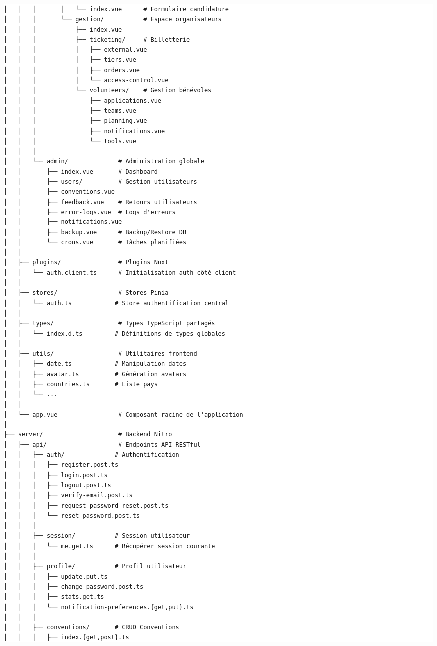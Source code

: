 ```
│   │   │       │   └── index.vue      # Formulaire candidature
│   │   │       └── gestion/           # Espace organisateurs
│   │   │           ├── index.vue
│   │   │           ├── ticketing/     # Billetterie
│   │   │           │   ├── external.vue
│   │   │           │   ├── tiers.vue
│   │   │           │   ├── orders.vue
│   │   │           │   └── access-control.vue
│   │   │           └── volunteers/    # Gestion bénévoles
│   │   │               ├── applications.vue
│   │   │               ├── teams.vue
│   │   │               ├── planning.vue
│   │   │               ├── notifications.vue
│   │   │               └── tools.vue
│   │   │
│   │   └── admin/              # Administration globale
│   │       ├── index.vue       # Dashboard
│   │       ├── users/          # Gestion utilisateurs
│   │       ├── conventions.vue
│   │       ├── feedback.vue    # Retours utilisateurs
│   │       ├── error-logs.vue  # Logs d'erreurs
│   │       ├── notifications.vue
│   │       ├── backup.vue      # Backup/Restore DB
│   │       └── crons.vue       # Tâches planifiées
│   │
│   ├── plugins/                # Plugins Nuxt
│   │   └── auth.client.ts      # Initialisation auth côté client
│   │
│   ├── stores/                 # Stores Pinia
│   │   └── auth.ts            # Store authentification central
│   │
│   ├── types/                  # Types TypeScript partagés
│   │   └── index.d.ts         # Définitions de types globales
│   │
│   ├── utils/                  # Utilitaires frontend
│   │   ├── date.ts            # Manipulation dates
│   │   ├── avatar.ts          # Génération avatars
│   │   ├── countries.ts       # Liste pays
│   │   └── ...
│   │
│   └── app.vue                 # Composant racine de l'application
│
├── server/                     # Backend Nitro
│   ├── api/                    # Endpoints API RESTful
│   │   ├── auth/              # Authentification
│   │   │   ├── register.post.ts
│   │   │   ├── login.post.ts
│   │   │   ├── logout.post.ts
│   │   │   ├── verify-email.post.ts
│   │   │   ├── request-password-reset.post.ts
│   │   │   └── reset-password.post.ts
│   │   │
│   │   ├── session/           # Session utilisateur
│   │   │   └── me.get.ts      # Récupérer session courante
│   │   │
│   │   ├── profile/           # Profil utilisateur
│   │   │   ├── update.put.ts
│   │   │   ├── change-password.post.ts
│   │   │   ├── stats.get.ts
│   │   │   └── notification-preferences.{get,put}.ts
│   │   │
│   │   ├── conventions/       # CRUD Conventions
│   │   │   ├── index.{get,post}.ts
```